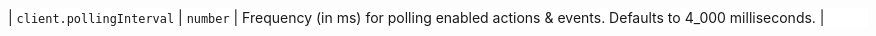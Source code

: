 | `client.pollingInterval`                | `number`                                                                                                                                                                                                                                                                                                                                                                                                                                                                                     | Frequency (in ms) for polling enabled actions & events. Defaults to 4_000 milliseconds.                                                                                                                                                                                                                                                                                                                                                                                                                                                                                                                                                                                                                                                                                                                                                                                                                                                                                                                                                                                                                                                                                                                                                                                                                                                                                                                                                                                                                                                                                                                                                                                                                                                                                                                                                                                                                                                                                                                                                                                                                                                                                                                                                                                                                                                                                                                                                                                                                                                                                                                                                                                                                                                                             |